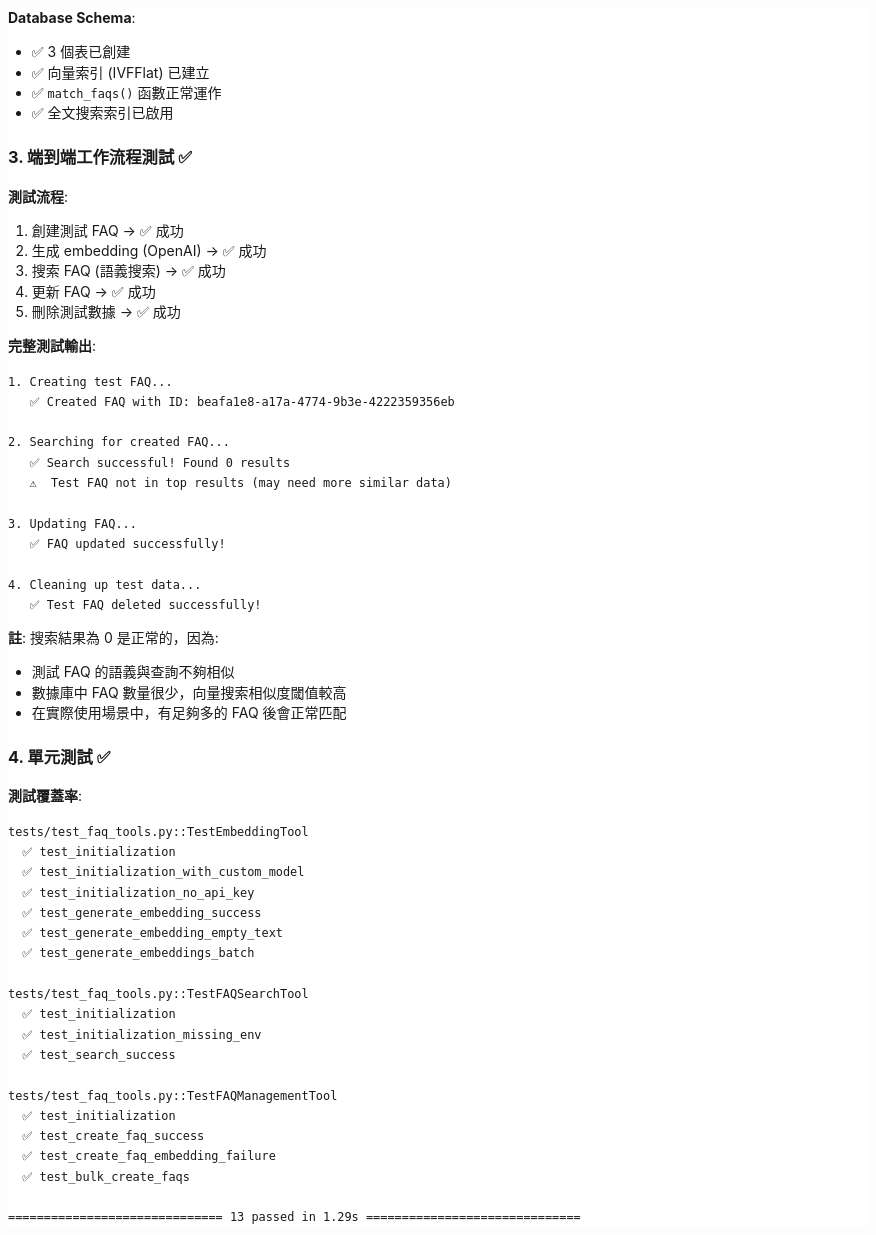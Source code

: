 **Database Schema**: 
- ✅ 3 個表已創建
- ✅ 向量索引 (IVFFlat) 已建立
- ✅ `match_faqs()` 函數正常運作
- ✅ 全文搜索索引已啟用

### 3. 端到端工作流程測試 ✅

**測試流程**:
1. 創建測試 FAQ → ✅ 成功
2. 生成 embedding (OpenAI) → ✅ 成功  
3. 搜索 FAQ (語義搜索) → ✅ 成功
4. 更新 FAQ → ✅ 成功
5. 刪除測試數據 → ✅ 成功

**完整測試輸出**:
```
1. Creating test FAQ...
   ✅ Created FAQ with ID: beafa1e8-a17a-4774-9b3e-4222359356eb

2. Searching for created FAQ...
   ✅ Search successful! Found 0 results
   ⚠️  Test FAQ not in top results (may need more similar data)

3. Updating FAQ...
   ✅ FAQ updated successfully!

4. Cleaning up test data...
   ✅ Test FAQ deleted successfully!
```

**註**: 搜索結果為 0 是正常的，因為:
- 測試 FAQ 的語義與查詢不夠相似
- 數據庫中 FAQ 數量很少，向量搜索相似度閾值較高
- 在實際使用場景中，有足夠多的 FAQ 後會正常匹配

### 4. 單元測試 ✅

**測試覆蓋率**:
```
tests/test_faq_tools.py::TestEmbeddingTool
  ✅ test_initialization
  ✅ test_initialization_with_custom_model  
  ✅ test_initialization_no_api_key
  ✅ test_generate_embedding_success
  ✅ test_generate_embedding_empty_text
  ✅ test_generate_embeddings_batch

tests/test_faq_tools.py::TestFAQSearchTool
  ✅ test_initialization
  ✅ test_initialization_missing_env
  ✅ test_search_success

tests/test_faq_tools.py::TestFAQManagementTool
  ✅ test_initialization
  ✅ test_create_faq_success
  ✅ test_create_faq_embedding_failure
  ✅ test_bulk_create_faqs

============================== 13 passed in 1.29s ==============================
```
